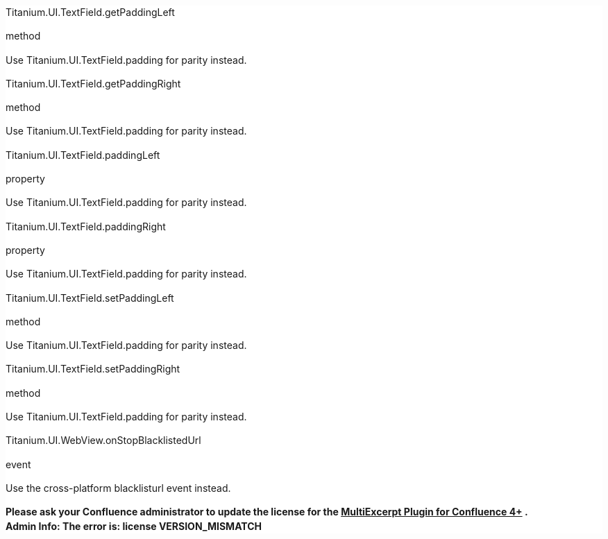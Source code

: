 Titanium.UI.TextField.getPaddingLeft

method

Use Titanium.UI.TextField.padding for parity instead.

Titanium.UI.TextField.getPaddingRight

method

Use Titanium.UI.TextField.padding for parity instead.

Titanium.UI.TextField.paddingLeft

property

Use Titanium.UI.TextField.padding for parity instead.

Titanium.UI.TextField.paddingRight

property

Use Titanium.UI.TextField.padding for parity instead.

Titanium.UI.TextField.setPaddingLeft

method

Use Titanium.UI.TextField.padding for parity instead.

Titanium.UI.TextField.setPaddingRight

method

Use Titanium.UI.TextField.padding for parity instead.

Titanium.UI.WebView.onStopBlacklistedUrl

event

Use the cross-platform blacklisturl event instead.

**Please ask your Confluence administrator to update the license for the [MultiExcerpt Plugin for Confluence 4+](https://plugins.atlassian.com/plugins/biz.artemissoftware.confluence.multiexcerpt.MultiExcerptMacro) .**  
**Admin Info: The error is: license VERSION\_MISMATCH**